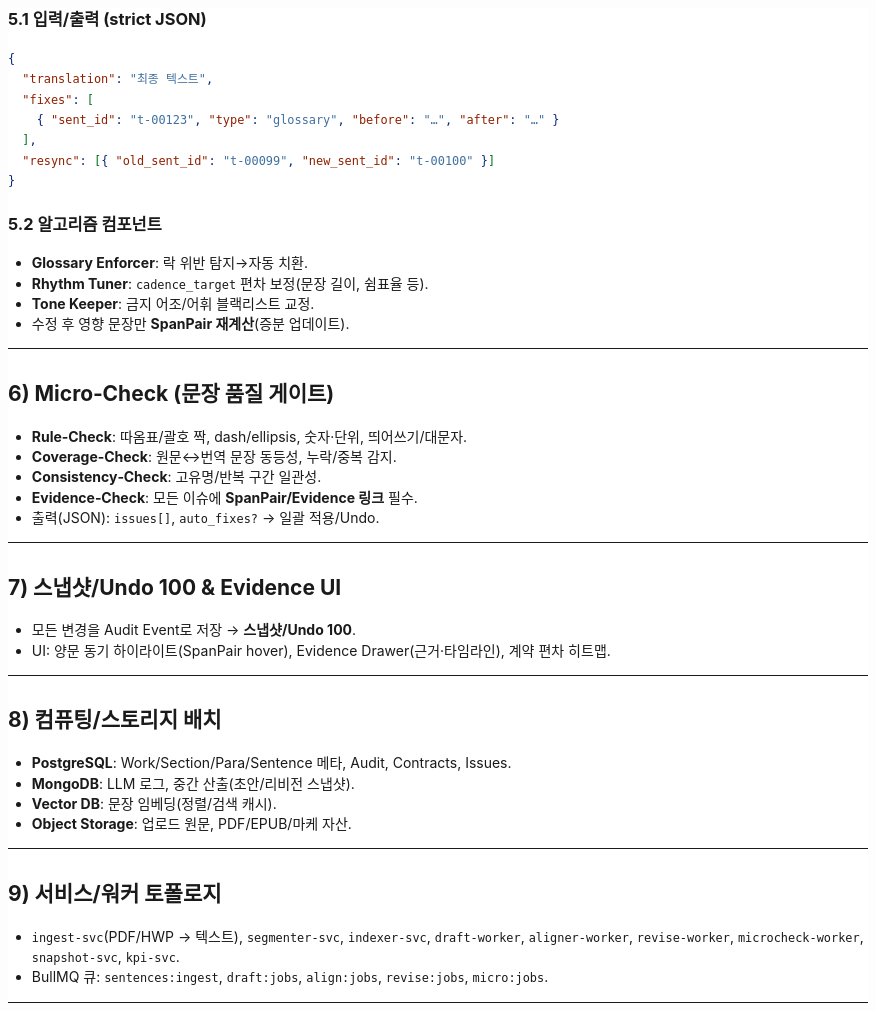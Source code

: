 ### 5.1 입력/출력 (strict JSON)

```json
{
  "translation": "최종 텍스트",
  "fixes": [
    { "sent_id": "t-00123", "type": "glossary", "before": "…", "after": "…" }
  ],
  "resync": [{ "old_sent_id": "t-00099", "new_sent_id": "t-00100" }]
}
```

### 5.2 알고리즘 컴포넌트

- **Glossary Enforcer**: 락 위반 탐지→자동 치환.
- **Rhythm Tuner**: `cadence_target` 편차 보정(문장 길이, 쉼표율 등).
- **Tone Keeper**: 금지 어조/어휘 블랙리스트 교정.
- 수정 후 영향 문장만 **SpanPair 재계산**(증분 업데이트).

---

## 6) Micro‑Check (문장 품질 게이트)

- **Rule‑Check**: 따옴표/괄호 짝, dash/ellipsis, 숫자·단위, 띄어쓰기/대문자.
- **Coverage‑Check**: 원문↔번역 문장 동등성, 누락/중복 감지.
- **Consistency‑Check**: 고유명/반복 구간 일관성.
- **Evidence‑Check**: 모든 이슈에 **SpanPair/Evidence 링크** 필수.
- 출력(JSON): `issues[]`, `auto_fixes?` → 일괄 적용/Undo.

---

## 7) 스냅샷/Undo 100 & Evidence UI

- 모든 변경을 Audit Event로 저장 → **스냅샷/Undo 100**.
- UI: 양문 동기 하이라이트(SpanPair hover), Evidence Drawer(근거·타임라인), 계약 편차 히트맵.

---

## 8) 컴퓨팅/스토리지 배치

- **PostgreSQL**: Work/Section/Para/Sentence 메타, Audit, Contracts, Issues.
- **MongoDB**: LLM 로그, 중간 산출(초안/리비전 스냅샷).
- **Vector DB**: 문장 임베딩(정렬/검색 캐시).
- **Object Storage**: 업로드 원문, PDF/EPUB/마케 자산.

---

## 9) 서비스/워커 토폴로지

- `ingest-svc`(PDF/HWP → 텍스트), `segmenter-svc`, `indexer-svc`, `draft-worker`, `aligner-worker`, `revise-worker`, `microcheck-worker`, `snapshot-svc`, `kpi-svc`.
- BullMQ 큐: `sentences:ingest`, `draft:jobs`, `align:jobs`, `revise:jobs`, `micro:jobs`.

---